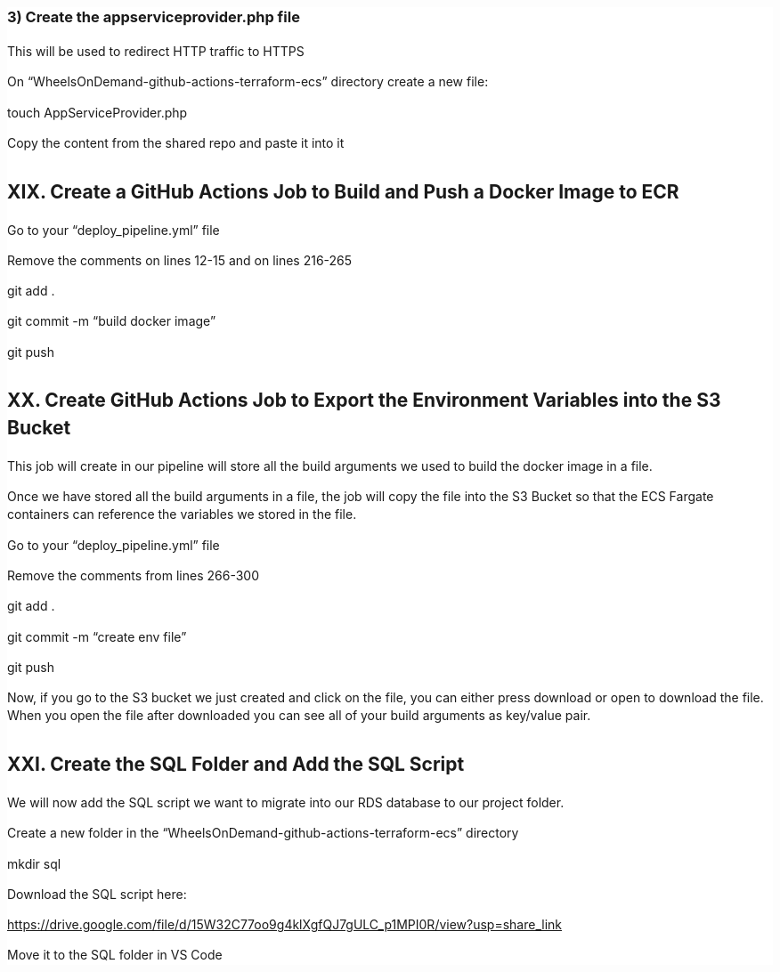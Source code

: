### 3) Create the appserviceprovider.php file

This will be used to redirect HTTP traffic to HTTPS 

On “WheelsOnDemand-github-actions-terraform-ecs” directory create a new file:

touch AppServiceProvider.php

Copy the content from the shared repo and paste it into it

## XIX.	Create a GitHub Actions Job to Build and Push a Docker Image to ECR

Go to your “deploy_pipeline.yml” file

Remove the comments on lines 12-15 and on lines 216-265

git add . 

git commit -m “build docker image”

git push

## XX.	Create GitHub Actions Job to Export the Environment Variables into the S3 Bucket

This job will create in our pipeline will store all the build arguments we used to build the docker image in a file.

Once we have stored all the build arguments in a file, the job will copy the file into the S3 Bucket so that the ECS Fargate containers can reference the variables we stored in the file.

Go to your “deploy_pipeline.yml” file

Remove the comments from lines 266-300

git add . 

git commit -m “create env file”

git push

Now, if you go to the S3 bucket we just created and click on the file, you can either press download or open to download the file. When you open the file after downloaded you can see all of your build arguments as key/value pair. 

## XXI.	Create the SQL Folder and Add the SQL Script

We will now add the SQL script we want to migrate into our RDS database to our project folder.

Create a new folder in the “WheelsOnDemand-github-actions-terraform-ecs” directory

mkdir sql

Download the SQL script here:

https://drive.google.com/file/d/15W32C77oo9g4klXgfQJ7gULC_p1MPI0R/view?usp=share_link

Move it to the SQL folder in VS Code
 